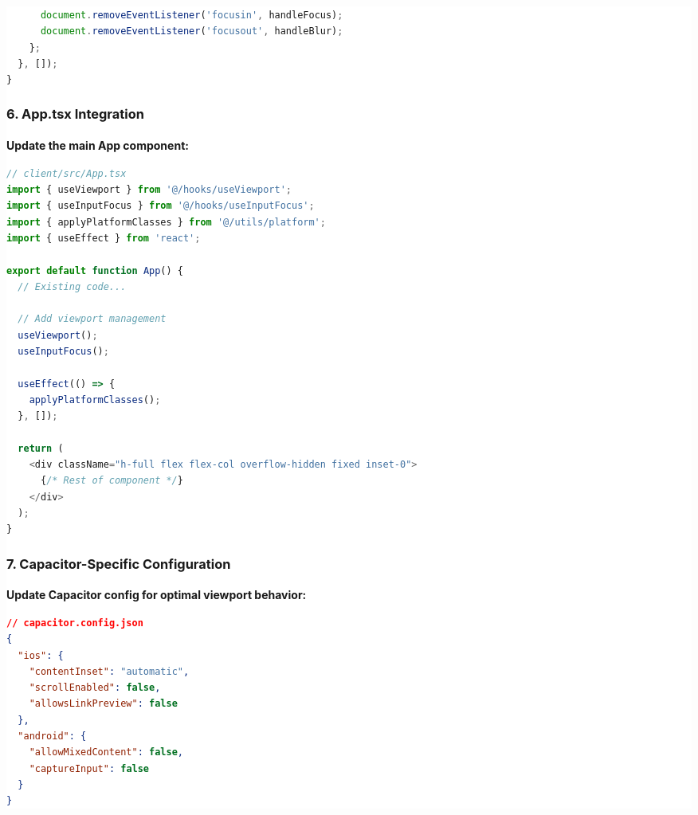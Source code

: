 ```typescript
      document.removeEventListener('focusin', handleFocus);
      document.removeEventListener('focusout', handleBlur);
    };
  }, []);
}
```

### 6. App.tsx Integration

**Update the main App component:**

```typescript
// client/src/App.tsx
import { useViewport } from '@/hooks/useViewport';
import { useInputFocus } from '@/hooks/useInputFocus';
import { applyPlatformClasses } from '@/utils/platform';
import { useEffect } from 'react';

export default function App() {
  // Existing code...
  
  // Add viewport management
  useViewport();
  useInputFocus();
  
  useEffect(() => {
    applyPlatformClasses();
  }, []);

  return (
    <div className="h-full flex flex-col overflow-hidden fixed inset-0">
      {/* Rest of component */}
    </div>
  );
}
```

### 7. Capacitor-Specific Configuration

**Update Capacitor config for optimal viewport behavior:**

```json
// capacitor.config.json
{
  "ios": {
    "contentInset": "automatic",
    "scrollEnabled": false,
    "allowsLinkPreview": false
  },
  "android": {
    "allowMixedContent": false,
    "captureInput": false
  }
}
```
